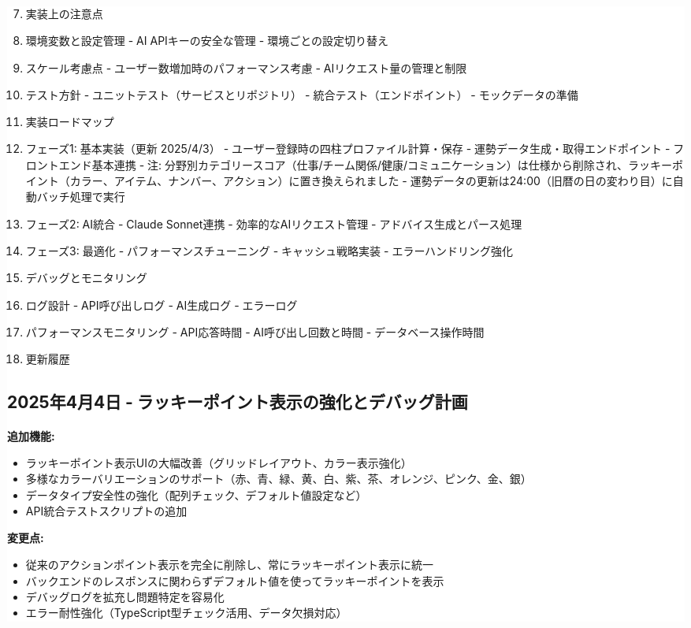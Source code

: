   7. 実装上の注意点

  1. 環境変数と設定管理
    - AI APIキーの安全な管理
    - 環境ごとの設定切り替え
  2. スケール考慮点
    - ユーザー数増加時のパフォーマンス考慮
    - AIリクエスト量の管理と制限
  3. テスト方針
    - ユニットテスト（サービスとリポジトリ）
    - 統合テスト（エンドポイント）
    - モックデータの準備

  8. 実装ロードマップ

  1. フェーズ1: 基本実装（更新 2025/4/3）
    - ユーザー登録時の四柱プロファイル計算・保存
    - 運勢データ生成・取得エンドポイント
    - フロントエンド基本連携
    - 注: 分野別カテゴリースコア（仕事/チーム関係/健康/コミュニケーション）は仕様から削除され、ラッキーポイント（カラー、アイテム、ナンバー、アクション）に置き換えられました
    - 運勢データの更新は24:00（旧暦の日の変わり目）に自動バッチ処理で実行
  2. フェーズ2: AI統合
    - Claude Sonnet連携
    - 効率的なAIリクエスト管理
    - アドバイス生成とパース処理
  3. フェーズ3: 最適化
    - パフォーマンスチューニング
    - キャッシュ戦略実装
    - エラーハンドリング強化

  9. デバッグとモニタリング

  1. ログ設計
    - API呼び出しログ
    - AI生成ログ
    - エラーログ
  2. パフォーマンスモニタリング
    - API応答時間
    - AI呼び出し回数と時間
    - データベース操作時間

  10. 更新履歴

2025年4月4日 - ラッキーポイント表示の強化とデバッグ計画
------------------
  
**追加機能:**
- ラッキーポイント表示UIの大幅改善（グリッドレイアウト、カラー表示強化）
- 多様なカラーバリエーションのサポート（赤、青、緑、黄、白、紫、茶、オレンジ、ピンク、金、銀）
- データタイプ安全性の強化（配列チェック、デフォルト値設定など）
- API統合テストスクリプトの追加

**変更点:**
- 従来のアクションポイント表示を完全に削除し、常にラッキーポイント表示に統一
- バックエンドのレスポンスに関わらずデフォルト値を使ってラッキーポイントを表示
- デバッグログを拡充し問題特定を容易化
- エラー耐性強化（TypeScript型チェック活用、データ欠損対応）
